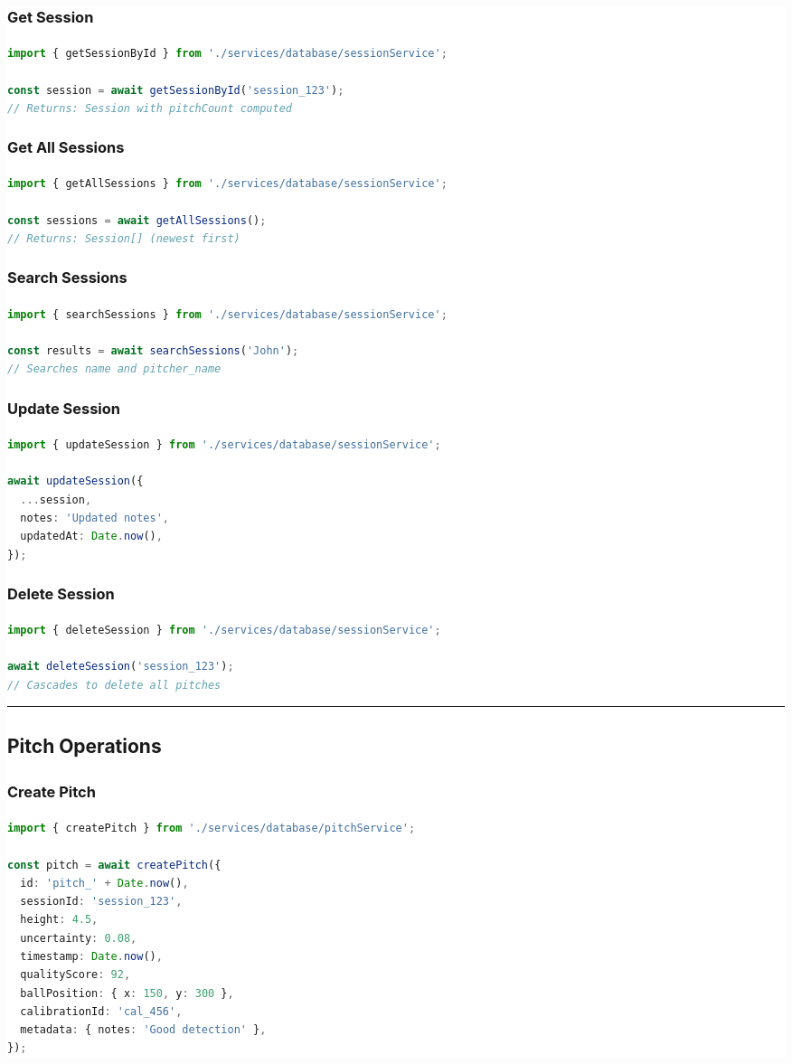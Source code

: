 ### Get Session
```typescript
import { getSessionById } from './services/database/sessionService';

const session = await getSessionById('session_123');
// Returns: Session with pitchCount computed
```

### Get All Sessions
```typescript
import { getAllSessions } from './services/database/sessionService';

const sessions = await getAllSessions();
// Returns: Session[] (newest first)
```

### Search Sessions
```typescript
import { searchSessions } from './services/database/sessionService';

const results = await searchSessions('John');
// Searches name and pitcher_name
```

### Update Session
```typescript
import { updateSession } from './services/database/sessionService';

await updateSession({
  ...session,
  notes: 'Updated notes',
  updatedAt: Date.now(),
});
```

### Delete Session
```typescript
import { deleteSession } from './services/database/sessionService';

await deleteSession('session_123');
// Cascades to delete all pitches
```

---

## Pitch Operations

### Create Pitch
```typescript
import { createPitch } from './services/database/pitchService';

const pitch = await createPitch({
  id: 'pitch_' + Date.now(),
  sessionId: 'session_123',
  height: 4.5,
  uncertainty: 0.08,
  timestamp: Date.now(),
  qualityScore: 92,
  ballPosition: { x: 150, y: 300 },
  calibrationId: 'cal_456',
  metadata: { notes: 'Good detection' },
});
```
